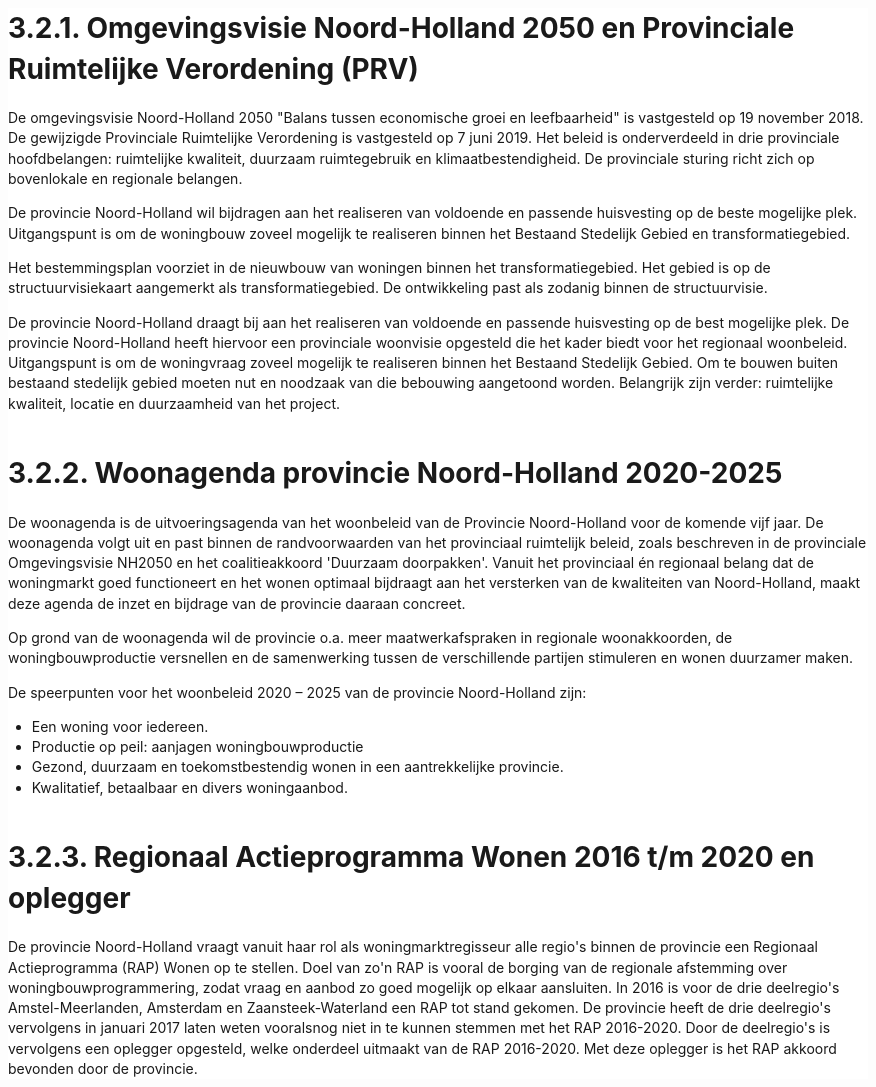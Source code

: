 # **3.2.1. Omgevingsvisie Noord-Holland 2050 en Provinciale Ruimtelijke Verordening (PRV)**

De omgevingsvisie Noord-Holland 2050 "Balans tussen economische groei en leefbaarheid" is vastgesteld op 19 november 2018. De gewijzigde Provinciale Ruimtelijke Verordening is vastgesteld op 7 juni 2019. Het beleid is onderverdeeld in drie provinciale hoofdbelangen: ruimtelijke kwaliteit, duurzaam ruimtegebruik en klimaatbestendigheid. De provinciale sturing richt zich op bovenlokale en regionale belangen.

De provincie Noord-Holland wil bijdragen aan het realiseren van voldoende en passende huisvesting op de beste mogelijke plek. Uitgangspunt is om de woningbouw zoveel mogelijk te realiseren binnen het Bestaand Stedelijk Gebied en transformatiegebied.

Het bestemmingsplan voorziet in de nieuwbouw van woningen binnen het transformatiegebied. Het gebied is op de structuurvisiekaart aangemerkt als transformatiegebied. De ontwikkeling past als zodanig binnen de structuurvisie.

De provincie Noord-Holland draagt bij aan het realiseren van voldoende en passende huisvesting op de best mogelijke plek. De provincie Noord-Holland heeft hiervoor een provinciale woonvisie opgesteld die het kader biedt voor het regionaal woonbeleid. Uitgangspunt is om de woningvraag zoveel mogelijk te realiseren binnen het Bestaand Stedelijk Gebied. Om te bouwen buiten bestaand stedelijk gebied moeten nut en noodzaak van die bebouwing aangetoond worden. Belangrijk zijn verder: ruimtelijke kwaliteit, locatie en duurzaamheid van het project.

# **3.2.2. Woonagenda provincie Noord-Holland 2020-2025**

De woonagenda is de uitvoeringsagenda van het woonbeleid van de Provincie Noord-Holland voor de komende vijf jaar. De woonagenda volgt uit en past binnen de randvoorwaarden van het provinciaal ruimtelijk beleid, zoals beschreven in de provinciale Omgevingsvisie NH2050 en het coalitieakkoord 'Duurzaam doorpakken'. Vanuit het provinciaal én regionaal belang dat de woningmarkt goed functioneert en het wonen optimaal bijdraagt aan het versterken van de kwaliteiten van Noord-Holland, maakt deze agenda de inzet en bijdrage van de provincie daaraan concreet.

Op grond van de woonagenda wil de provincie o.a. meer maatwerkafspraken in regionale woonakkoorden, de woningbouwproductie versnellen en de samenwerking tussen de verschillende partijen stimuleren en wonen duurzamer maken.

De speerpunten voor het woonbeleid 2020 – 2025 van de provincie Noord-Holland zijn:

- Een woning voor iedereen.
- Productie op peil: aanjagen woningbouwproductie
- Gezond, duurzaam en toekomstbestendig wonen in een aantrekkelijke provincie.
- Kwalitatief, betaalbaar en divers woningaanbod.

# **3.2.3. Regionaal Actieprogramma Wonen 2016 t/m 2020 en oplegger**

De provincie Noord-Holland vraagt vanuit haar rol als woningmarktregisseur alle regio's binnen de provincie een Regionaal Actieprogramma (RAP) Wonen op te stellen. Doel van zo'n RAP is vooral de borging van de regionale afstemming over woningbouwprogrammering, zodat vraag en aanbod zo goed mogelijk op elkaar aansluiten. In 2016 is voor de drie deelregio's Amstel-Meerlanden, Amsterdam en Zaansteek-Waterland een RAP tot stand gekomen. De provincie heeft de drie deelregio's vervolgens in januari 2017 laten weten vooralsnog niet in te kunnen stemmen met het RAP 2016-2020. Door de deelregio's is vervolgens een oplegger opgesteld, welke onderdeel uitmaakt van de RAP 2016-2020. Met deze oplegger is het RAP akkoord bevonden door de provincie.
